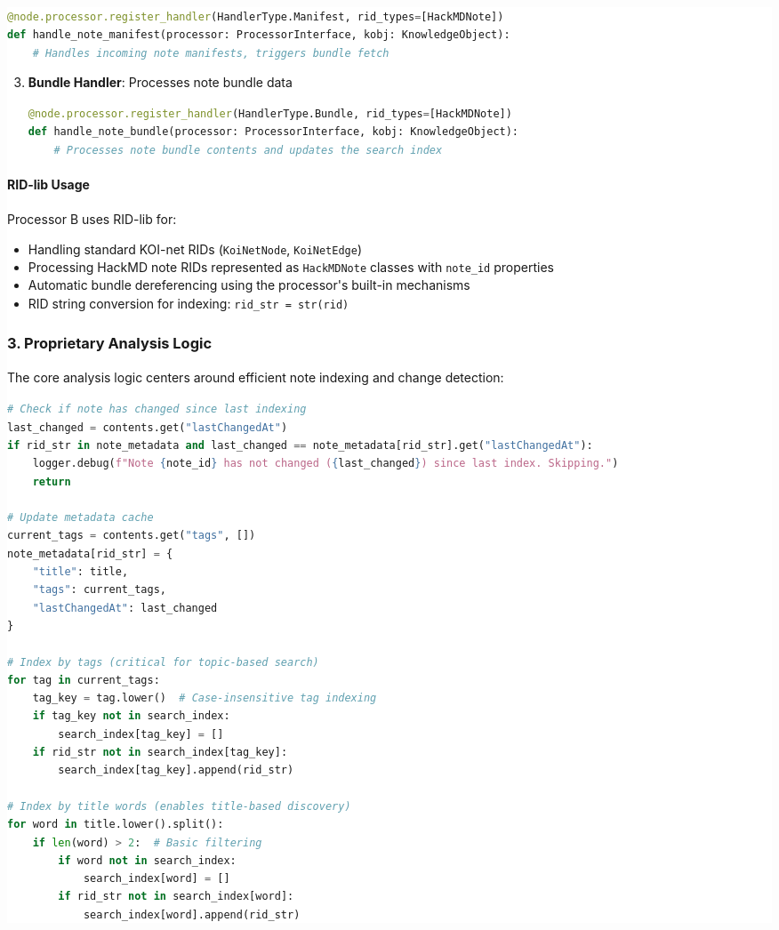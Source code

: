    ```python
   @node.processor.register_handler(HandlerType.Manifest, rid_types=[HackMDNote])
   def handle_note_manifest(processor: ProcessorInterface, kobj: KnowledgeObject):
       # Handles incoming note manifests, triggers bundle fetch
   ```

3. **Bundle Handler**: Processes note bundle data
   ```python
   @node.processor.register_handler(HandlerType.Bundle, rid_types=[HackMDNote])
   def handle_note_bundle(processor: ProcessorInterface, kobj: KnowledgeObject):
       # Processes note bundle contents and updates the search index
   ```

#### RID-lib Usage

Processor B uses RID-lib for:

- Handling standard KOI-net RIDs (`KoiNetNode`, `KoiNetEdge`)
- Processing HackMD note RIDs represented as `HackMDNote` classes with `note_id` properties
- Automatic bundle dereferencing using the processor's built-in mechanisms
- RID string conversion for indexing: `rid_str = str(rid)`

### 3. Proprietary Analysis Logic

The core analysis logic centers around efficient note indexing and change detection:

```python
# Check if note has changed since last indexing
last_changed = contents.get("lastChangedAt")
if rid_str in note_metadata and last_changed == note_metadata[rid_str].get("lastChangedAt"):
    logger.debug(f"Note {note_id} has not changed ({last_changed}) since last index. Skipping.")
    return

# Update metadata cache
current_tags = contents.get("tags", [])
note_metadata[rid_str] = {
    "title": title,
    "tags": current_tags,
    "lastChangedAt": last_changed
}

# Index by tags (critical for topic-based search)
for tag in current_tags:
    tag_key = tag.lower()  # Case-insensitive tag indexing
    if tag_key not in search_index:
        search_index[tag_key] = []
    if rid_str not in search_index[tag_key]:
        search_index[tag_key].append(rid_str)

# Index by title words (enables title-based discovery)
for word in title.lower().split():
    if len(word) > 2:  # Basic filtering
        if word not in search_index:
            search_index[word] = []
        if rid_str not in search_index[word]:
            search_index[word].append(rid_str)
```
